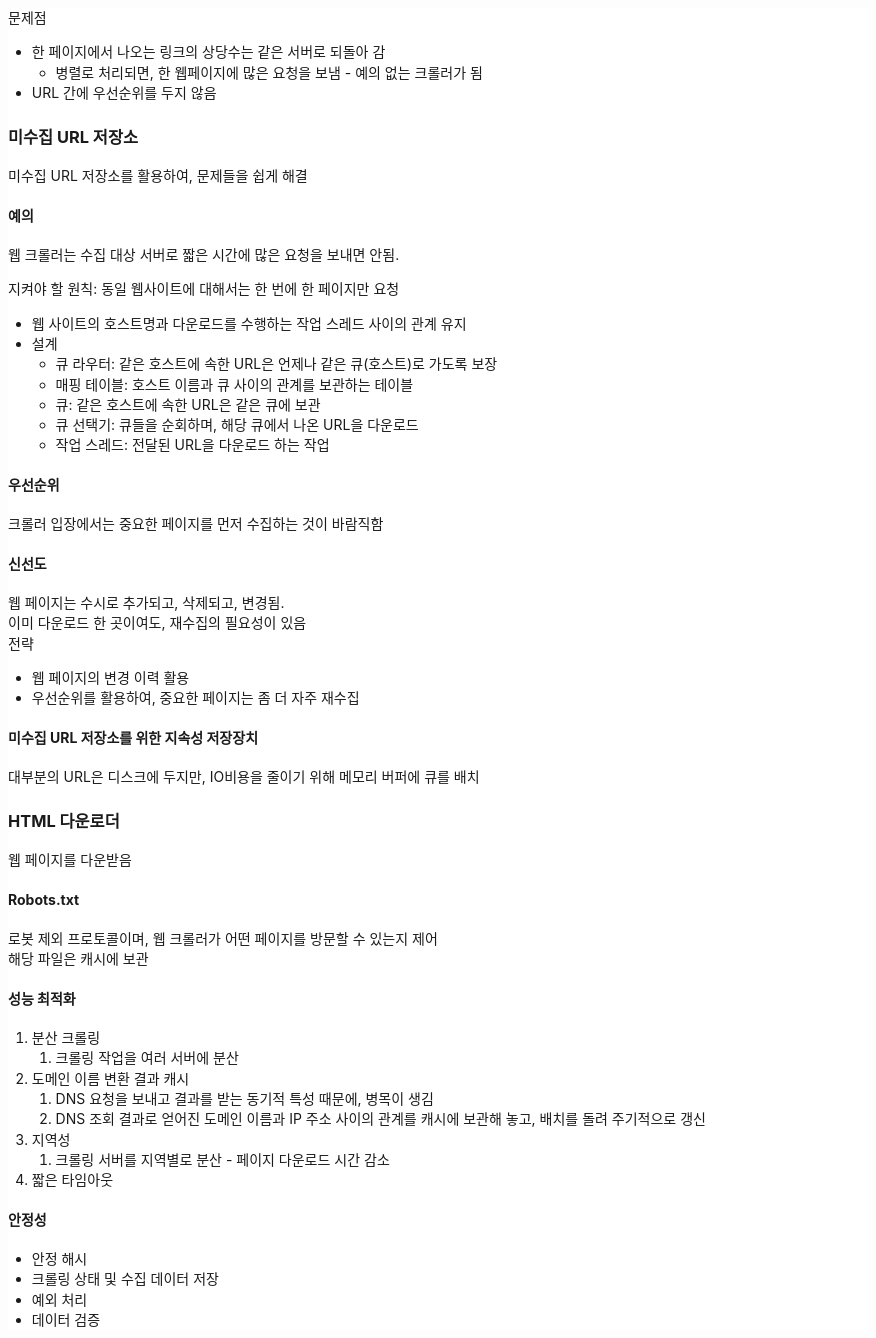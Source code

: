 문제점
- 한 페이지에서 나오는 링크의 상당수는 같은 서버로 되돌아 감
  - 병렬로 처리되면, 한 웹페이지에 많은 요청을 보냄 - 예의 없는 크롤러가 됨
- URL 간에 우선순위를 두지 않음

### 미수집 URL 저장소
미수집 URL 저장소를 활용하여, 문제들을 쉽게 해결

#### 예의  
웹 크롤러는 수집 대상 서버로 짧은 시간에 많은 요청을 보내면 안됨.

지켜야 할 원칙: 동일 웹사이트에 대해서는 한 번에 한 페이지만 요청
- 웹 사이트의 호스트명과 다운로드를 수행하는 작업 스레드 사이의 관계 유지
- 설계
  - 큐 라우터: 같은 호스트에 속한 URL은 언제나 같은 큐(호스트)로 가도록 보장
  - 매핑 테이블: 호스트 이름과 큐 사이의 관계를 보관하는 테이블
  - 큐: 같은 호스트에 속한 URL은 같은 큐에 보관
  - 큐 선택기: 큐들을 순회하며, 해당 큐에서 나온 URL을 다운로드
  - 작업 스레드: 전달된 URL을 다운로드 하는 작업

#### 우선순위
크롤러 입장에서는 중요한 페이지를 먼저 수집하는 것이 바람직함

#### 신선도
웹 페이지는 수시로 추가되고, 삭제되고, 변경됨.  
이미 다운로드 한 곳이여도, 재수집의 필요성이 있음  
전략
- 웹 페이지의 변경 이력 활용
- 우선순위를 활용하여, 중요한 페이지는 좀 더 자주 재수집

#### 미수집 URL 저장소를 위한 지속성 저장장치
대부분의 URL은 디스크에 두지만, IO비용을 줄이기 위해 메모리 버퍼에 큐를 배치

### HTML 다운로더
웹 페이지를 다운받음

#### Robots.txt
로봇 제외 프로토콜이며, 웹 크롤러가 어떤 페이지를 방문할 수 있는지 제어  
해당 파일은 캐시에 보관

#### 성능 최적화
1. 분산 크롤링
   1. 크롤링 작업을 여러 서버에 분산
2. 도메인 이름 변환 결과 캐시
   1. DNS 요청을 보내고 결과를 받는 동기적 특성 때문에, 병목이 생김
   2. DNS 조회 결과로 얻어진 도메인 이름과 IP 주소 사이의 관계를 캐시에 보관해 놓고, 배치를 돌려 주기적으로 갱신
3. 지역성
   1. 크롤링 서버를 지역별로 분산 - 페이지 다운로드 시간 감소
4. 짧은 타임아웃

#### 안정성
- 안정 해시
- 크롤링 상태 및 수집 데이터 저장
- 예외 처리
- 데이터 검증
